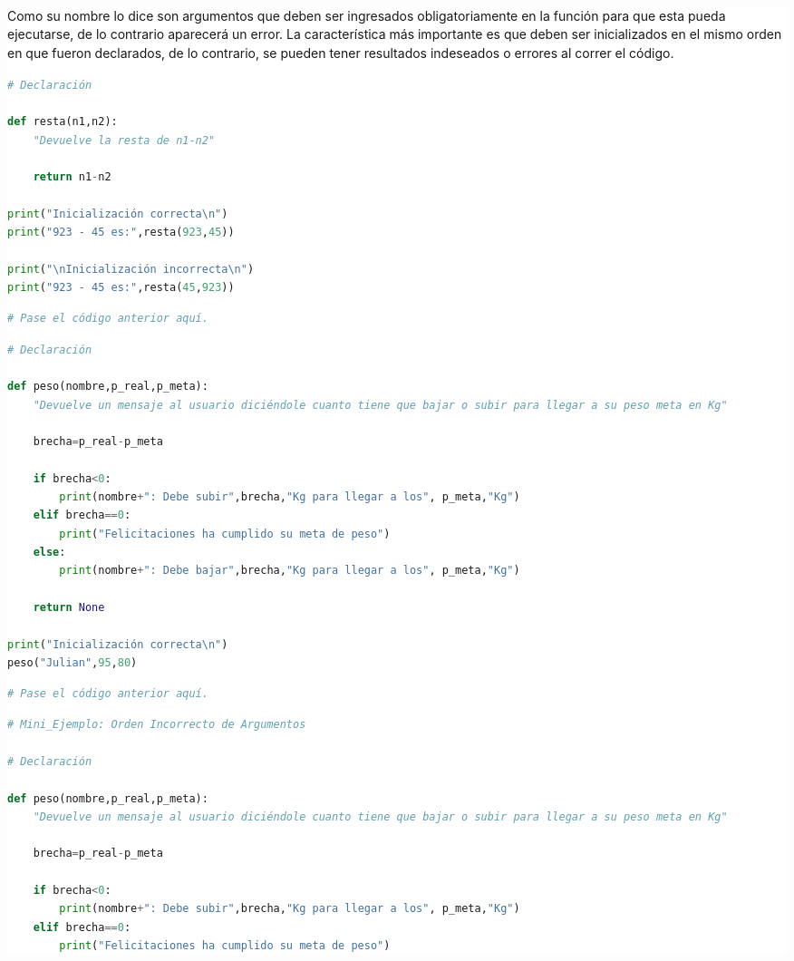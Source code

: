 Como su nombre lo dice son argumentos que deben ser ingresados obligatoriamente en la función para que esta pueda ejecutarse, de lo contrario aparecerá un error. La característica más importante es que deben ser inicializados en el mismo orden en que fueron declarados, de lo contrario, se pueden tener resultados indeseados o errores al correr el código.

~~~python
# Declaración

def resta(n1,n2):
    "Devuelve la resta de n1-n2"
 
    return n1-n2

print("Inicialización correcta\n")
print("923 - 45 es:",resta(923,45))

print("\nInicialización incorrecta\n")
print("923 - 45 es:",resta(45,923))
~~~


```python
# Pase el código anterior aquí.
```

~~~python
# Declaración

def peso(nombre,p_real,p_meta):
    "Devuelve un mensaje al usuario diciéndole cuanto tiene que bajar o subir para llegar a su peso meta en Kg"
    
    brecha=p_real-p_meta
    
    if brecha<0:
        print(nombre+": Debe subir",brecha,"Kg para llegar a los", p_meta,"Kg")
    elif brecha==0:
        print("Felicitaciones ha cumplido su meta de peso")
    else:
        print(nombre+": Debe bajar",brecha,"Kg para llegar a los", p_meta,"Kg")
 
    return None

print("Inicialización correcta\n")
peso("Julian",95,80)
~~~


```python
# Pase el código anterior aquí.
```

<a id='Min-eje_O_I_de_Argumentos'></a>
 
~~~python
# Mini_Ejemplo: Orden Incorrecto de Argumentos

# Declaración

def peso(nombre,p_real,p_meta):
    "Devuelve un mensaje al usuario diciéndole cuanto tiene que bajar o subir para llegar a su peso meta en Kg"
    
    brecha=p_real-p_meta
    
    if brecha<0:
        print(nombre+": Debe subir",brecha,"Kg para llegar a los", p_meta,"Kg")
    elif brecha==0:
        print("Felicitaciones ha cumplido su meta de peso")
~~~